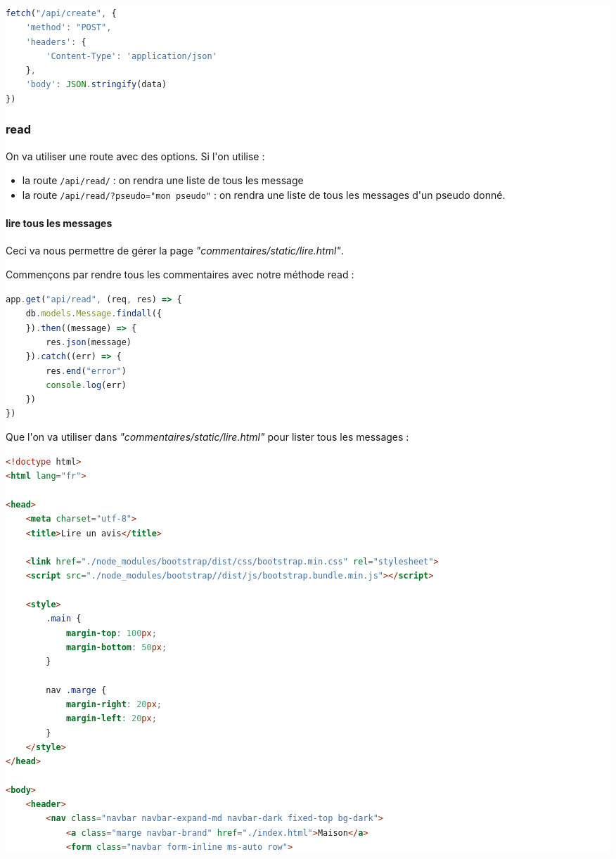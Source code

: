 ```js
fetch("/api/create", {
    'method': "POST",
    'headers': {
        'Content-Type': 'application/json'
    },
    'body': JSON.stringify(data)
})
```

### read

On va utiliser une route avec des options. Si l'on utilise :

* la route `/api/read/` : on rendra une liste de tous les message
* la route `/api/read/?pseudo="mon pseudo"` : on rendra une liste de tous les messages d'un pseudo donné.

#### lire tous les messages

Ceci va nous permettre de gérer la page *"commentaires/static/lire.html"*.

Commençons par rendre tous les commentaires avec notre méthode read :

```js
app.get("api/read", (req, res) => {
    db.models.Message.findall({
    }).then((message) => {
        res.json(message)
    }).catch((err) => {
        res.end("error")
        console.log(err)
    })
})
```

Que l'on va utiliser dans *"commentaires/static/lire.html"* pour lister tous les messages : 

```html
<!doctype html>
<html lang="fr">

<head>
    <meta charset="utf-8">
    <title>Lire un avis</title>

    <link href="./node_modules/bootstrap/dist/css/bootstrap.min.css" rel="stylesheet">
    <script src="./node_modules/bootstrap//dist/js/bootstrap.bundle.min.js"></script>

    <style>
        .main {
            margin-top: 100px;
            margin-bottom: 50px;
        }

        nav .marge {
            margin-right: 20px;
            margin-left: 20px;
        }
    </style>
</head>

<body>
    <header>
        <nav class="navbar navbar-expand-md navbar-dark fixed-top bg-dark">
            <a class="marge navbar-brand" href="./index.html">Maison</a>
            <form class="navbar form-inline ms-auto row">
```
